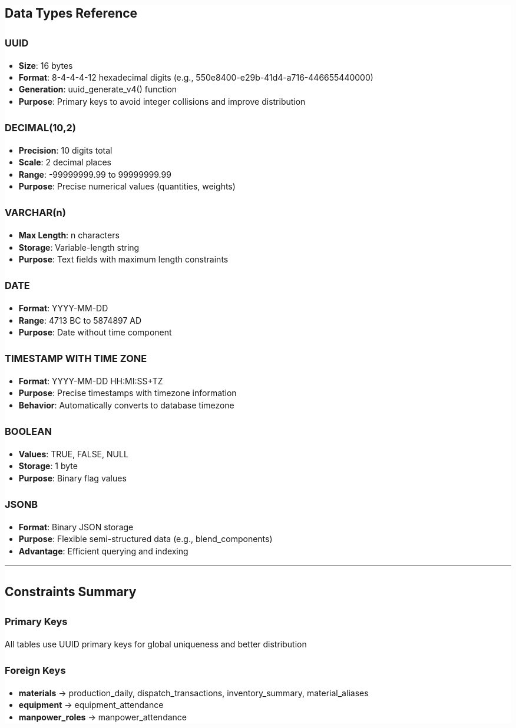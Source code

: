 
## Data Types Reference

### UUID
- **Size**: 16 bytes
- **Format**: 8-4-4-4-12 hexadecimal digits (e.g., 550e8400-e29b-41d4-a716-446655440000)
- **Generation**: uuid_generate_v4() function
- **Purpose**: Primary keys to avoid integer collisions and improve distribution

### DECIMAL(10,2)
- **Precision**: 10 digits total
- **Scale**: 2 decimal places
- **Range**: -99999999.99 to 99999999.99
- **Purpose**: Precise numerical values (quantities, weights)

### VARCHAR(n)
- **Max Length**: n characters
- **Storage**: Variable-length string
- **Purpose**: Text fields with maximum length constraints

### DATE
- **Format**: YYYY-MM-DD
- **Range**: 4713 BC to 5874897 AD
- **Purpose**: Date without time component

### TIMESTAMP WITH TIME ZONE
- **Format**: YYYY-MM-DD HH:MI:SS+TZ
- **Purpose**: Precise timestamps with timezone information
- **Behavior**: Automatically converts to database timezone

### BOOLEAN
- **Values**: TRUE, FALSE, NULL
- **Storage**: 1 byte
- **Purpose**: Binary flag values

### JSONB
- **Format**: Binary JSON storage
- **Purpose**: Flexible semi-structured data (e.g., blend_components)
- **Advantage**: Efficient querying and indexing

---

## Constraints Summary

### Primary Keys
All tables use UUID primary keys for global uniqueness and better distribution

### Foreign Keys
- **materials** → production_daily, dispatch_transactions, inventory_summary, material_aliases
- **equipment** → equipment_attendance
- **manpower_roles** → manpower_attendance
